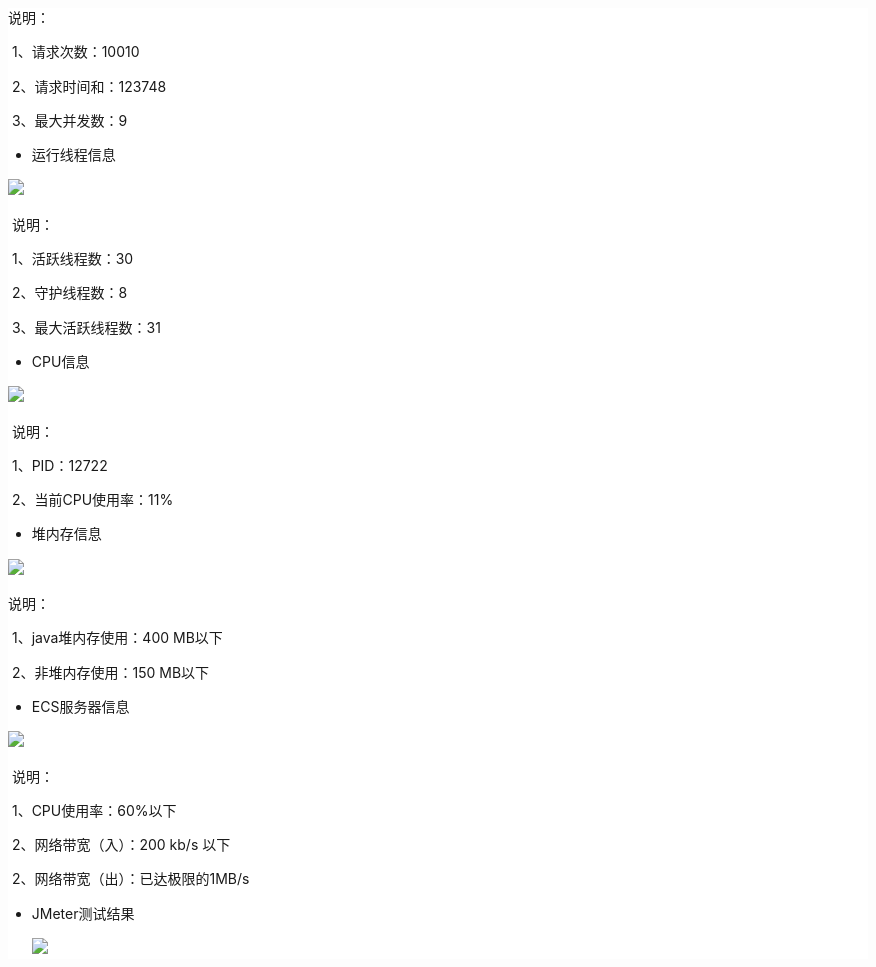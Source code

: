 说明：

​	1、请求次数：10010

​	2、请求时间和：123748

​	3、最大并发数：9



- 运行线程信息

![](/images/优化后压力测试/10线程/测试后/线程信息.png)

​		说明：

​			1、活跃线程数：30

​			2、守护线程数：8

​			3、最大活跃线程数：31



- CPU信息

![](/images/优化后压力测试/10线程/测试后/CPU信息.png)

​		说明：

​			1、PID：12722

​			2、当前CPU使用率：11%



- 堆内存信息

![](/images/优化后压力测试/10线程/测试后/堆内存信息.png)

说明：

​	1、java堆内存使用：400 MB以下

​	2、非堆内存使用：150 MB以下



- ECS服务器信息

![](/images/优化后压力测试/10线程/测试后/ECS信息.png)

​	说明：

​		1、CPU使用率：60%以下

​		2、网络带宽（入）：200 kb/s 以下

​		2、网络带宽（出）：已达极限的1MB/s



- JMeter测试结果

  ![](/images/优化后压力测试/10线程/聚合报告.png)
